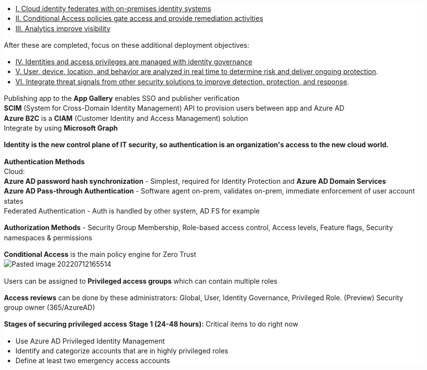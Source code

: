 -   [I. Cloud identity federates with on-premises identity systems](https://docs.microsoft.com/en-us/security/zero-trust/deploy/identity#i-cloud-identity-federates-with-on-premises-identity-systems)
-   [II. Conditional Access policies gate access and provide remediation activities](https://docs.microsoft.com/en-us/security/zero-trust/deploy/identity#ii-conditional-access-policies-gate-access-and-provide-remediation-activities)
-   [III. Analytics improve visibility](https://docs.microsoft.com/en-us/security/zero-trust/deploy/identity#iii-analytics-improve-visibility)

After these are completed, focus on these additional deployment objectives:  

-   [IV. Identities and access privileges are managed with identity governance](https://docs.microsoft.com/en-us/security/zero-trust/deploy/identity#iv-identities-and-access-privileges-are-managed-with-identity-governance)
-   [V. User, device, location, and behavior are analyzed in real time to determine risk and deliver ongoing protection](https://docs.microsoft.com/en-us/security/zero-trust/deploy/identity#v-user-device-location-and-behavior-is-analyzed-in-real-time-to-determine-risk-and-deliver-ongoing-protection).
-   [VI. Integrate threat signals from other security solutions to improve detection, protection, and response](https://docs.microsoft.com/en-us/security/zero-trust/deploy/identity#vi-integrate-threat-signals-from-other-security-solutions-to-improve-detection-protection-and-response).

Publishing app to the **App Gallery** enables SSO and publisher verification  
**SCIM** (System for Cross-Domain Identity Management) API to provision users between app and Azure AD  
**Azure B2C** is a **CIAM** (Customer Identity and Access Management) solution  
	Integrate by using **Microsoft Graph**  

**Identity is the new control plane of IT security, so authentication is an organization's access to the new cloud world.**  

**Authentication Methods**  
Cloud:  
	**Azure AD password hash synchronization** - Simplest, required for Identity Protection and **Azure AD Domain Services**  
	**Azure AD Pass-through Authentication** - Software agent on-prem, validates on-prem, immediate enforcement of user account states  
Federated Authentication - Auth is handled by other system, AD FS for example  
  
**Authorization Methods** - Security Group Membership, Role-based access control, Access levels, Feature flags, Security namespaces & permissions  
  
**Conditional Access** is the main policy engine for Zero Trust  
![Pasted image 20220712165514](https://user-images.githubusercontent.com/66924945/179815660-edf736ec-880f-44d5-b48e-6744ebca5134.png)

Users can be assigned to **Privileged access groups** which can contain multiple roles  
  
**Access reviews** can be done by these administrators: Global, User, Identity Governance, Privileged Role. (Preview) Security group owner (365/AzureAD)  
  
**Stages of securing privileged access**
**Stage 1 (24-48 hours):** Critical items to do right now
-   Use Azure AD Privileged Identity Management
-   Identify and categorize accounts that are in highly privileged roles
-   Define at least two emergency access accounts

